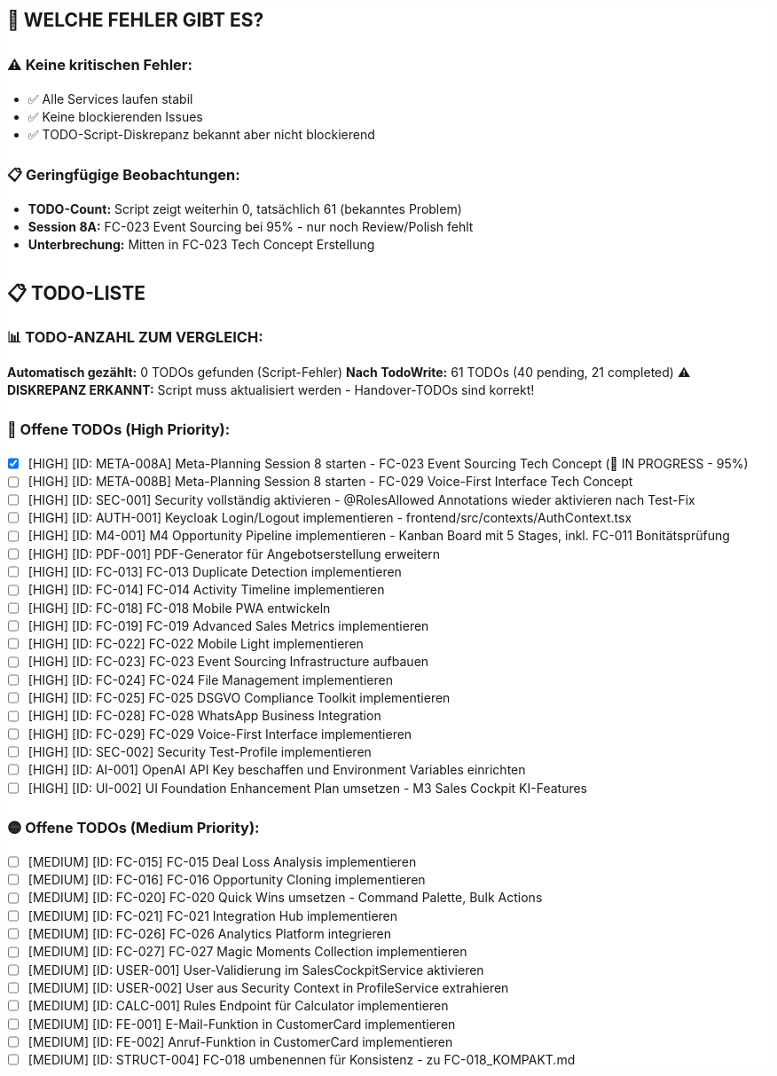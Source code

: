## 🚨 WELCHE FEHLER GIBT ES?

### ⚠️ Keine kritischen Fehler:
- ✅ Alle Services laufen stabil
- ✅ Keine blockierenden Issues
- ✅ TODO-Script-Diskrepanz bekannt aber nicht blockierend

### 📋 Geringfügige Beobachtungen:
- **TODO-Count:** Script zeigt weiterhin 0, tatsächlich 61 (bekanntes Problem)
- **Session 8A:** FC-023 Event Sourcing bei 95% - nur noch Review/Polish fehlt
- **Unterbrechung:** Mitten in FC-023 Tech Concept Erstellung

## 📋 TODO-LISTE

### 📊 TODO-ANZAHL ZUM VERGLEICH:
**Automatisch gezählt:** 0 TODOs gefunden (Script-Fehler)
**Nach TodoWrite:** 61 TODOs (40 pending, 21 completed)
⚠️ **DISKREPANZ ERKANNT:** Script muss aktualisiert werden - Handover-TODOs sind korrekt!


### 🔴 Offene TODOs (High Priority):
- [x] [HIGH] [ID: META-008A] Meta-Planning Session 8 starten - FC-023 Event Sourcing Tech Concept (🔄 IN PROGRESS - 95%)
- [ ] [HIGH] [ID: META-008B] Meta-Planning Session 8 starten - FC-029 Voice-First Interface Tech Concept
- [ ] [HIGH] [ID: SEC-001] Security vollständig aktivieren - @RolesAllowed Annotations wieder aktivieren nach Test-Fix
- [ ] [HIGH] [ID: AUTH-001] Keycloak Login/Logout implementieren - frontend/src/contexts/AuthContext.tsx
- [ ] [HIGH] [ID: M4-001] M4 Opportunity Pipeline implementieren - Kanban Board mit 5 Stages, inkl. FC-011 Bonitätsprüfung
- [ ] [HIGH] [ID: PDF-001] PDF-Generator für Angebotserstellung erweitern
- [ ] [HIGH] [ID: FC-013] FC-013 Duplicate Detection implementieren
- [ ] [HIGH] [ID: FC-014] FC-014 Activity Timeline implementieren
- [ ] [HIGH] [ID: FC-018] FC-018 Mobile PWA entwickeln
- [ ] [HIGH] [ID: FC-019] FC-019 Advanced Sales Metrics implementieren
- [ ] [HIGH] [ID: FC-022] FC-022 Mobile Light implementieren
- [ ] [HIGH] [ID: FC-023] FC-023 Event Sourcing Infrastructure aufbauen
- [ ] [HIGH] [ID: FC-024] FC-024 File Management implementieren
- [ ] [HIGH] [ID: FC-025] FC-025 DSGVO Compliance Toolkit implementieren
- [ ] [HIGH] [ID: FC-028] FC-028 WhatsApp Business Integration
- [ ] [HIGH] [ID: FC-029] FC-029 Voice-First Interface implementieren
- [ ] [HIGH] [ID: SEC-002] Security Test-Profile implementieren
- [ ] [HIGH] [ID: AI-001] OpenAI API Key beschaffen und Environment Variables einrichten
- [ ] [HIGH] [ID: UI-002] UI Foundation Enhancement Plan umsetzen - M3 Sales Cockpit KI-Features

### 🟡 Offene TODOs (Medium Priority):
- [ ] [MEDIUM] [ID: FC-015] FC-015 Deal Loss Analysis implementieren
- [ ] [MEDIUM] [ID: FC-016] FC-016 Opportunity Cloning implementieren
- [ ] [MEDIUM] [ID: FC-020] FC-020 Quick Wins umsetzen - Command Palette, Bulk Actions
- [ ] [MEDIUM] [ID: FC-021] FC-021 Integration Hub implementieren
- [ ] [MEDIUM] [ID: FC-026] FC-026 Analytics Platform integrieren
- [ ] [MEDIUM] [ID: FC-027] FC-027 Magic Moments Collection implementieren
- [ ] [MEDIUM] [ID: USER-001] User-Validierung im SalesCockpitService aktivieren
- [ ] [MEDIUM] [ID: USER-002] User aus Security Context in ProfileService extrahieren
- [ ] [MEDIUM] [ID: CALC-001] Rules Endpoint für Calculator implementieren
- [ ] [MEDIUM] [ID: FE-001] E-Mail-Funktion in CustomerCard implementieren
- [ ] [MEDIUM] [ID: FE-002] Anruf-Funktion in CustomerCard implementieren
- [ ] [MEDIUM] [ID: STRUCT-004] FC-018 umbenennen für Konsistenz - zu FC-018_KOMPAKT.md
